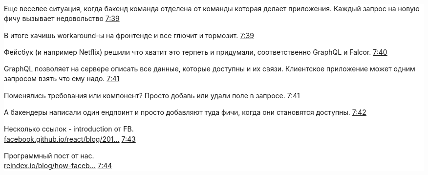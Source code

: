 <div class="tweet">

Еще веселее ситуация, когда бакенд команда отделена от команды которая делает приложения. Каждый запрос на новую фичу вызывает недовольство
 <a class="tweet__time" href="https://twitter.com/jsunderhood/status/628107810920865792">7:39</a>

</div>

<div class="tweet">

В итоге хачишь workaround-ы на фронтенде и все глючит и тормозит.
 <a class="tweet__time" href="https://twitter.com/jsunderhood/status/628107930160791553">7:39</a>

</div>

<div class="tweet">

Фейсбук \(и например Netflix\) решили что хватит это терпеть и придумали, соответственно GraphQL и Falcor.
 <a class="tweet__time" href="https://twitter.com/jsunderhood/status/628108137673961472">7:40</a>

</div>

<div class="tweet">

GraphQL позволяет на сервере описать все данные, которые доступны и их связи. Клиентское приложение может одним запросом взять что ему надо.
 <a class="tweet__time" href="https://twitter.com/jsunderhood/status/628108331866058752">7:41</a>

</div>

<div class="tweet">

Поменялись требования или компонент? Просто добавь или удали поле в запросе.
 <a class="tweet__time" href="https://twitter.com/jsunderhood/status/628108432734822401">7:41</a>

</div>

<div class="tweet">

А бакендеры написали один ендпоинт и просто добавляют туда фичи, когда они становятся доступны.
 <a class="tweet__time" href="https://twitter.com/jsunderhood/status/628108632190812160">7:42</a>

</div>

<div class="tweet">

Несколько ссылок - introduction от FB.  
[facebook.github.io/react/blog/201…](http://t.co/AGwC5h2izW "http://facebook.github.io/react/blog/2015/05/01/graphql-introduction.html")
 <a class="tweet__time" href="https://twitter.com/jsunderhood/status/628108816719179776">7:43</a>

</div>

<div class="tweet">

Программный пост от нас.  
[reindex.io/blog/how-faceb…](https://t.co/zd3dFwXZcd "https://www.reindex.io/blog/how-facebooks-graphql-will-change-backend-development/")
 <a class="tweet__time" href="https://twitter.com/jsunderhood/status/628109101176897536">7:44</a>
